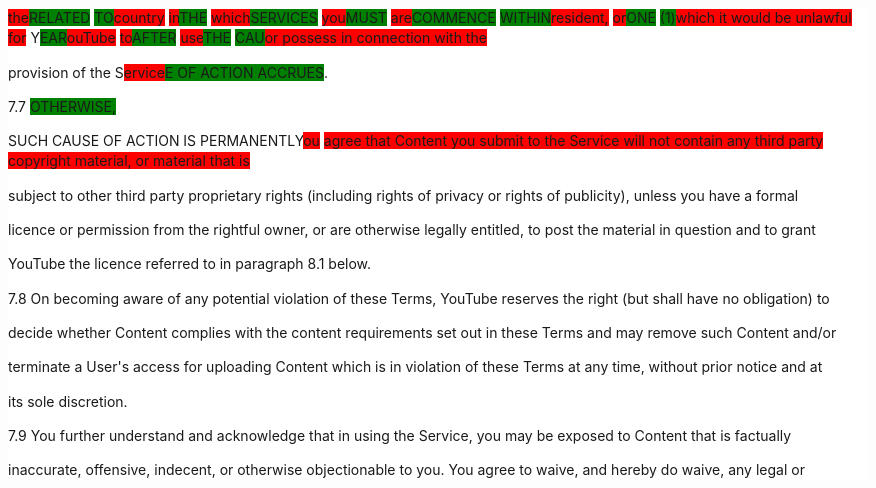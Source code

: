 
<span style="background-color: red;">the</span><span style="background-color: green;">RELATED</span> <span style="background-color: green;">TO</span><span style="background-color: red;">country</span> <span style="background-color: red;">in</span><span style="background-color: green;">THE</span> <span style="background-color: red;">which</span><span style="background-color: green;">SERVICES</span> <span style="background-color: red;">you</span><span style="background-color: green;">MUST</span> <span style="background-color: red;">are</span><span style="background-color: green;">COMMENCE</span> <span style="background-color: green;">WITHIN</span><span style="background-color: red;">resident,</span> <span style="background-color: red;">or</span><span style="background-color: green;">ONE</span> <span style="background-color: green;">(1)</span><span style="background-color: red;">which it would be unlawful for</span> Y<span style="background-color: green;">EAR</span><span style="background-color: red;">ouTube</span> <span style="background-color: red;">to</span><span style="background-color: green;">AFTER</span> <span style="background-color: red;">use</span><span style="background-color: green;">THE</span> <span style="background-color: green;">CAU</span><span style="background-color: red;">or possess in connection with the


provision of the </span>S<span style="background-color: red;">ervice</span><span style="background-color: green;">E OF ACTION ACCRUES</span>.<span style="background-color: red;">



7.7</span> <span style="background-color: green;">OTHERWISE,


SUCH CAUSE OF ACTION IS PERMANENTL</span>Y<span style="background-color: red;">ou</span> <span style="background-color: red;">agree that Content you submit to the Service will not contain any third party copyright material, or material that is


subject to other third party proprietary rights (including rights of privacy or rights of publicity), unless you have a formal


licence or permission from the rightful owner, or are otherwise legally entitled, to post the material in question and to grant


YouTube the licence referred to in paragraph 8.1 below.


7.8 On becoming aware of any potential violation of these Terms, YouTube reserves the right (but shall have no obligation) to


decide whether Content complies with the content requirements set out in these Terms and may remove such Content and/or


terminate a User's access for uploading Content which is in violation of these Terms at any time, without prior notice and at


its sole discretion.


7.9 You further understand and acknowledge that in using the Service, you may be exposed to Content that is factually


inaccurate, offensive, indecent, or otherwise objectionable to you. You agree to waive, and hereby do waive, any legal or
